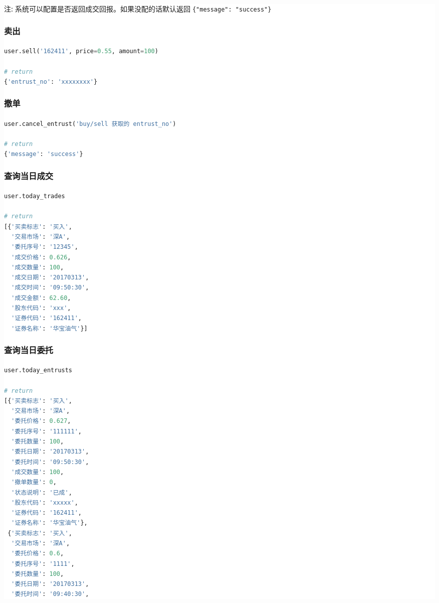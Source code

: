 注: 系统可以配置是否返回成交回报。如果没配的话默认返回 `{"message": "success"}`

### 卖出

```python
user.sell('162411', price=0.55, amount=100)

# return
{'entrust_no': 'xxxxxxxx'}
```


### 撤单

```python
user.cancel_entrust('buy/sell 获取的 entrust_no')

# return
{'message': 'success'}
```

### 查询当日成交

```python
user.today_trades

# return
[{'买卖标志': '买入',
  '交易市场': '深A',
  '委托序号': '12345',
  '成交价格': 0.626,
  '成交数量': 100,
  '成交日期': '20170313',
  '成交时间': '09:50:30',
  '成交金额': 62.60,
  '股东代码': 'xxx',
  '证券代码': '162411',
  '证券名称': '华宝油气'}]
```

### 查询当日委托

```python
user.today_entrusts

# return
[{'买卖标志': '买入',
  '交易市场': '深A',
  '委托价格': 0.627,
  '委托序号': '111111',
  '委托数量': 100,
  '委托日期': '20170313',
  '委托时间': '09:50:30',
  '成交数量': 100,
  '撤单数量': 0,
  '状态说明': '已成',
  '股东代码': 'xxxxx',
  '证券代码': '162411',
  '证券名称': '华宝油气'},
 {'买卖标志': '买入',
  '交易市场': '深A',
  '委托价格': 0.6,
  '委托序号': '1111',
  '委托数量': 100,
  '委托日期': '20170313',
  '委托时间': '09:40:30',
```